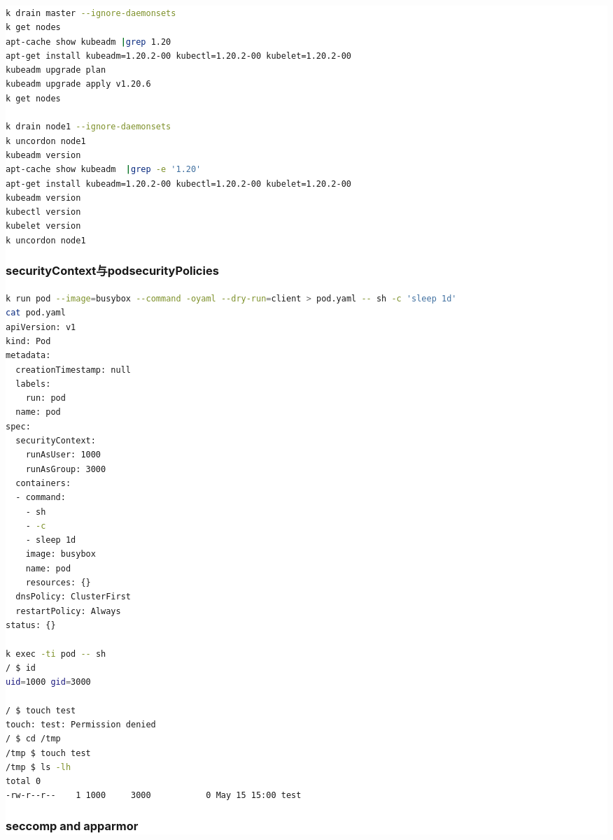 ```bash
k drain master --ignore-daemonsets
k get nodes
apt-cache show kubeadm |grep 1.20
apt-get install kubeadm=1.20.2-00 kubectl=1.20.2-00 kubelet=1.20.2-00
kubeadm upgrade plan
kubeadm upgrade apply v1.20.6
k get nodes

k drain node1 --ignore-daemonsets
k uncordon node1 
kubeadm version
apt-cache show kubeadm  |grep -e '1.20'
apt-get install kubeadm=1.20.2-00 kubectl=1.20.2-00 kubelet=1.20.2-00
kubeadm version
kubectl version
kubelet version
k uncordon node1 

```

###  securityContext与podsecurityPolicies

```bash
k run pod --image=busybox --command -oyaml --dry-run=client > pod.yaml -- sh -c 'sleep 1d'
cat pod.yaml 
apiVersion: v1
kind: Pod
metadata:
  creationTimestamp: null
  labels:
    run: pod
  name: pod
spec:
  securityContext:
    runAsUser: 1000
    runAsGroup: 3000
  containers:
  - command:
    - sh
    - -c
    - sleep 1d
    image: busybox
    name: pod
    resources: {}
  dnsPolicy: ClusterFirst
  restartPolicy: Always
status: {}

k exec -ti pod -- sh
/ $ id
uid=1000 gid=3000

/ $ touch test
touch: test: Permission denied
/ $ cd /tmp
/tmp $ touch test
/tmp $ ls -lh
total 0      
-rw-r--r--    1 1000     3000           0 May 15 15:00 test

```
###  seccomp and apparmor
